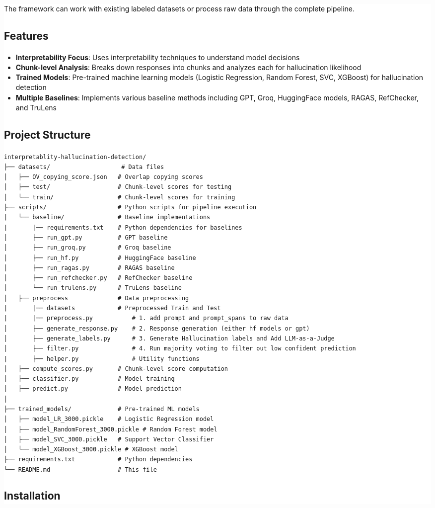 The framework can work with existing labeled datasets or process raw data through the complete pipeline.

## Features

- **Interpretability Focus**: Uses interpretability techniques to understand model decisions
- **Chunk-level Analysis**: Breaks down responses into chunks and analyzes each for hallucination likelihood
- **Trained Models**: Pre-trained machine learning models (Logistic Regression, Random Forest, SVC, XGBoost) for hallucination detection
- **Multiple Baselines**: Implements various baseline methods including GPT, Groq, HuggingFace models, RAGAS, RefChecker, and TruLens


## Project Structure

```
interpretablity-hallucination-detection/
├── datasets/                    # Data files
│   ├── OV_copying_score.json   # Overlap copying scores
│   ├── test/                   # Chunk-level scores for testing
│   └── train/                  # Chunk-level scores for training
├── scripts/                    # Python scripts for pipeline execution
|   └── baseline/               # Baseline implementations
|       |── requirements.txt    # Python dependencies for baselines
│       ├── run_gpt.py          # GPT baseline
│       ├── run_groq.py         # Groq baseline
│       ├── run_hf.py           # HuggingFace baseline
│       ├── run_ragas.py        # RAGAS baseline
│       ├── run_refchecker.py   # RefChecker baseline
│       └── run_trulens.py      # TruLens baseline
│   ├── preprocess              # Data preprocessing
|       |── datasets            # Preprocessed Train and Test
|       |── preprocess.py           # 1. add prompt and prompt_spans to raw data
│       ├── generate_response.py    # 2. Response generation (either hf models or gpt)
│       ├── generate_labels.py      # 3. Generate Hallucination labels and Add LLM-as-a-Judge
│       ├── filter.py               # 4. Run majority voting to filter out low confident prediction
|       ├── helper.py               # Utility functions
│   ├── compute_scores.py       # Chunk-level score computation
│   ├── classifier.py           # Model training 
│   ├── predict.py              # Model prediction    
│   
├── trained_models/             # Pre-trained ML models
│   ├── model_LR_3000.pickle    # Logistic Regression model
│   ├── model_RandomForest_3000.pickle # Random Forest model
│   ├── model_SVC_3000.pickle   # Support Vector Classifier
│   └── model_XGBoost_3000.pickle # XGBoost model
├── requirements.txt            # Python dependencies
└── README.md                   # This file
```

## Installation
